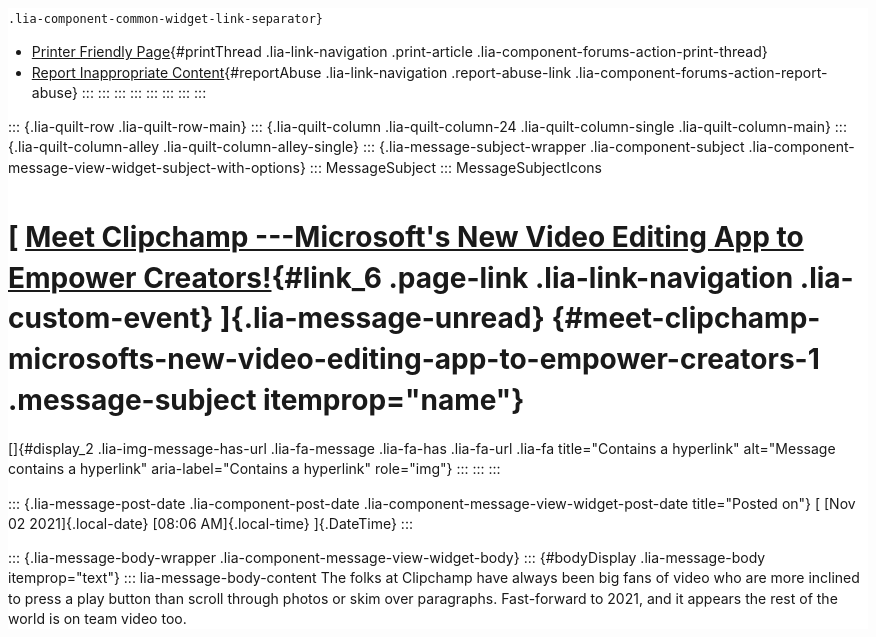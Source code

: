     .lia-component-common-widget-link-separator}
-   [Printer Friendly
    Page](/t5/blogs/blogarticleprintpage/blog-id/microsoft_365blog/article-id/2606){#printThread
    .lia-link-navigation .print-article
    .lia-component-forums-action-print-thread}
-   [Report Inappropriate
    Content](/t5/notifications/notifymoderatorpage/message-uid/2901330){#reportAbuse
    .lia-link-navigation .report-abuse-link
    .lia-component-forums-action-report-abuse}
:::
:::
:::
:::
:::
:::
:::
:::

::: {.lia-quilt-row .lia-quilt-row-main}
::: {.lia-quilt-column .lia-quilt-column-24 .lia-quilt-column-single .lia-quilt-column-main}
::: {.lia-quilt-column-alley .lia-quilt-column-alley-single}
::: {.lia-message-subject-wrapper .lia-component-subject .lia-component-message-view-widget-subject-with-options}
::: MessageSubject
::: MessageSubjectIcons
# [ [Meet Clipchamp ---Microsoft's New Video Editing App to Empower Creators!](/t5/microsoft-365-blog/meet-clipchamp-microsoft-s-new-video-editing-app-to-empower/ba-p/2901330){#link_6 .page-link .lia-link-navigation .lia-custom-event} ]{.lia-message-unread} {#meet-clipchamp-microsofts-new-video-editing-app-to-empower-creators-1 .message-subject itemprop="name"}

[]{#display_2 .lia-img-message-has-url .lia-fa-message .lia-fa-has
.lia-fa-url .lia-fa title="Contains a hyperlink"
alt="Message contains a hyperlink" aria-label="Contains a hyperlink"
role="img"}
:::
:::
:::

::: {.lia-message-post-date .lia-component-post-date .lia-component-message-view-widget-post-date title="Posted on"}
[ [‎Nov 02 2021]{.local-date} [08:06 AM]{.local-time} ]{.DateTime}
:::

::: {.lia-message-body-wrapper .lia-component-message-view-widget-body}
::: {#bodyDisplay .lia-message-body itemprop="text"}
::: lia-message-body-content
The folks at Clipchamp have always been big fans of video who are more
inclined to press a play button than scroll through photos or skim
over paragraphs. Fast-forward to 2021, and it appears the rest of the
world is on team video too.  
